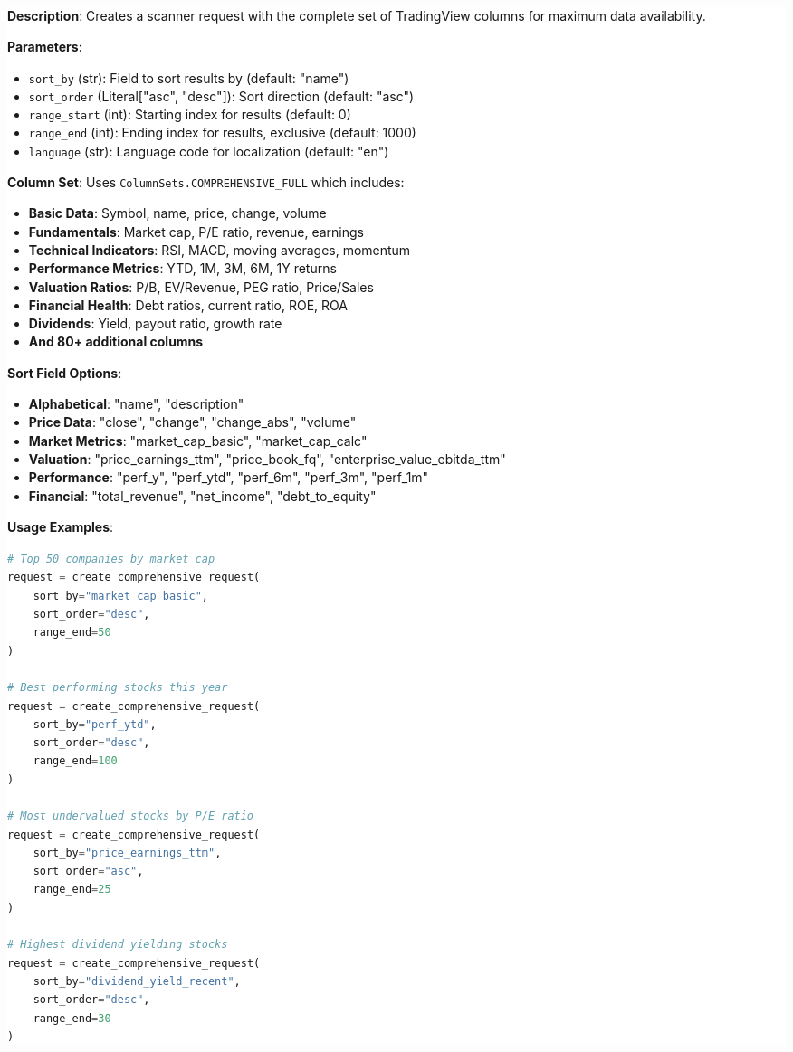 **Description**: Creates a scanner request with the complete set of TradingView columns for maximum data availability.

**Parameters**:
- `sort_by` (str): Field to sort results by (default: "name")
- `sort_order` (Literal["asc", "desc"]): Sort direction (default: "asc")
- `range_start` (int): Starting index for results (default: 0)
- `range_end` (int): Ending index for results, exclusive (default: 1000)
- `language` (str): Language code for localization (default: "en")

**Column Set**: Uses `ColumnSets.COMPREHENSIVE_FULL` which includes:
- **Basic Data**: Symbol, name, price, change, volume
- **Fundamentals**: Market cap, P/E ratio, revenue, earnings
- **Technical Indicators**: RSI, MACD, moving averages, momentum
- **Performance Metrics**: YTD, 1M, 3M, 6M, 1Y returns
- **Valuation Ratios**: P/B, EV/Revenue, PEG ratio, Price/Sales
- **Financial Health**: Debt ratios, current ratio, ROE, ROA
- **Dividends**: Yield, payout ratio, growth rate
- **And 80+ additional columns**

**Sort Field Options**:
- **Alphabetical**: "name", "description"
- **Price Data**: "close", "change", "change_abs", "volume"
- **Market Metrics**: "market_cap_basic", "market_cap_calc"
- **Valuation**: "price_earnings_ttm", "price_book_fq", "enterprise_value_ebitda_ttm"
- **Performance**: "perf_y", "perf_ytd", "perf_6m", "perf_3m", "perf_1m"
- **Financial**: "total_revenue", "net_income", "debt_to_equity"

**Usage Examples**:
```python
# Top 50 companies by market cap
request = create_comprehensive_request(
    sort_by="market_cap_basic",
    sort_order="desc",
    range_end=50
)

# Best performing stocks this year
request = create_comprehensive_request(
    sort_by="perf_ytd",
    sort_order="desc",
    range_end=100
)

# Most undervalued stocks by P/E ratio
request = create_comprehensive_request(
    sort_by="price_earnings_ttm",
    sort_order="asc",
    range_end=25
)

# Highest dividend yielding stocks
request = create_comprehensive_request(
    sort_by="dividend_yield_recent",
    sort_order="desc",
    range_end=30
)
```
